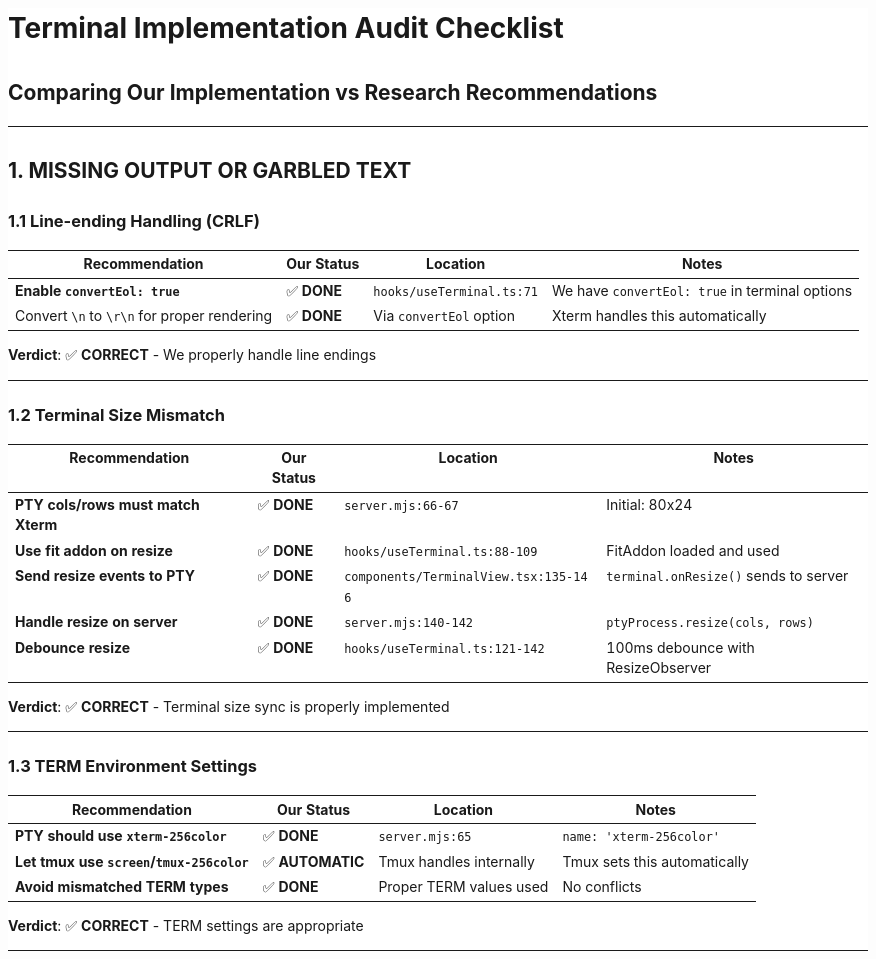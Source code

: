 # Terminal Implementation Audit Checklist
## Comparing Our Implementation vs Research Recommendations

---

## 1. MISSING OUTPUT OR GARBLED TEXT

### 1.1 Line-ending Handling (CRLF)

| Recommendation | Our Status | Location | Notes |
|---|---|---|---|
| **Enable `convertEol: true`** | ✅ **DONE** | `hooks/useTerminal.ts:71` | We have `convertEol: true` in terminal options |
| Convert `\n` to `\r\n` for proper rendering | ✅ **DONE** | Via `convertEol` option | Xterm handles this automatically |

**Verdict**: ✅ **CORRECT** - We properly handle line endings

---

### 1.2 Terminal Size Mismatch

| Recommendation | Our Status | Location | Notes |
|---|---|---|---|
| **PTY cols/rows must match Xterm** | ✅ **DONE** | `server.mjs:66-67` | Initial: 80x24 |
| **Use fit addon on resize** | ✅ **DONE** | `hooks/useTerminal.ts:88-109` | FitAddon loaded and used |
| **Send resize events to PTY** | ✅ **DONE** | `components/TerminalView.tsx:135-146` | `terminal.onResize()` sends to server |
| **Handle resize on server** | ✅ **DONE** | `server.mjs:140-142` | `ptyProcess.resize(cols, rows)` |
| **Debounce resize** | ✅ **DONE** | `hooks/useTerminal.ts:121-142` | 100ms debounce with ResizeObserver |

**Verdict**: ✅ **CORRECT** - Terminal size sync is properly implemented

---

### 1.3 TERM Environment Settings

| Recommendation | Our Status | Location | Notes |
|---|---|---|---|
| **PTY should use `xterm-256color`** | ✅ **DONE** | `server.mjs:65` | `name: 'xterm-256color'` |
| **Let tmux use `screen`/`tmux-256color`** | ✅ **AUTOMATIC** | Tmux handles internally | Tmux sets this automatically |
| **Avoid mismatched TERM types** | ✅ **DONE** | Proper TERM values used | No conflicts |

**Verdict**: ✅ **CORRECT** - TERM settings are appropriate

---
